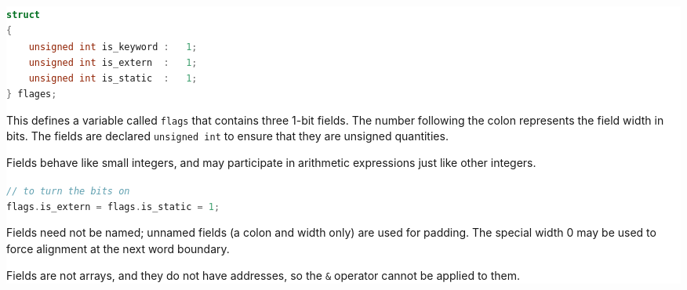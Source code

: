 ```c
struct
{
    unsigned int is_keyword :   1;
    unsigned int is_extern  :   1;
    unsigned int is_static  :   1;
} flages;
```

This defines a variable called `flags` that contains three 1-bit fields. The
number following the colon represents the field width in bits. The fields are
declared `unsigned int` to ensure that they are unsigned quantities.

Fields behave like small integers, and may participate in arithmetic expressions
just like other integers.

```c
// to turn the bits on
flags.is_extern = flags.is_static = 1;
```

Fields need not be named; unnamed fields (a colon and width only) are used for
padding. The special width 0 may be used to force alignment at the next word
boundary.

Fields are not arrays, and they do not have addresses, so the `&` operator
cannot be applied to them.

